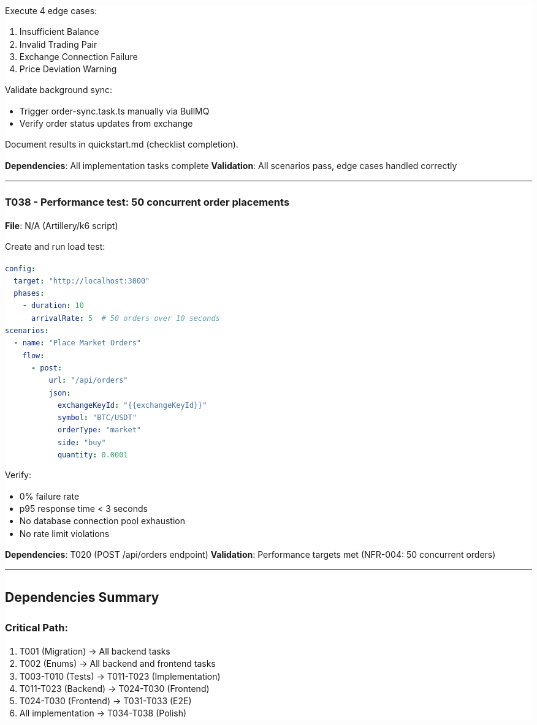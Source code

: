Execute 4 edge cases:
1. Insufficient Balance
2. Invalid Trading Pair
3. Exchange Connection Failure
4. Price Deviation Warning

Validate background sync:
- Trigger order-sync.task.ts manually via BullMQ
- Verify order status updates from exchange

Document results in quickstart.md (checklist completion).

**Dependencies**: All implementation tasks complete
**Validation**: All scenarios pass, edge cases handled correctly

---

### T038 - Performance test: 50 concurrent order placements
**File**: N/A (Artillery/k6 script)

Create and run load test:
```yaml
config:
  target: "http://localhost:3000"
  phases:
    - duration: 10
      arrivalRate: 5  # 50 orders over 10 seconds
scenarios:
  - name: "Place Market Orders"
    flow:
      - post:
          url: "/api/orders"
          json:
            exchangeKeyId: "{{exchangeKeyId}}"
            symbol: "BTC/USDT"
            orderType: "market"
            side: "buy"
            quantity: 0.0001
```

Verify:
- 0% failure rate
- p95 response time < 3 seconds
- No database connection pool exhaustion
- No rate limit violations

**Dependencies**: T020 (POST /api/orders endpoint)
**Validation**: Performance targets met (NFR-004: 50 concurrent orders)

---

## Dependencies Summary

### Critical Path:
1. T001 (Migration) → All backend tasks
2. T002 (Enums) → All backend and frontend tasks
3. T003-T010 (Tests) → T011-T023 (Implementation)
4. T011-T023 (Backend) → T024-T030 (Frontend)
5. T024-T030 (Frontend) → T031-T033 (E2E)
6. All implementation → T034-T038 (Polish)
